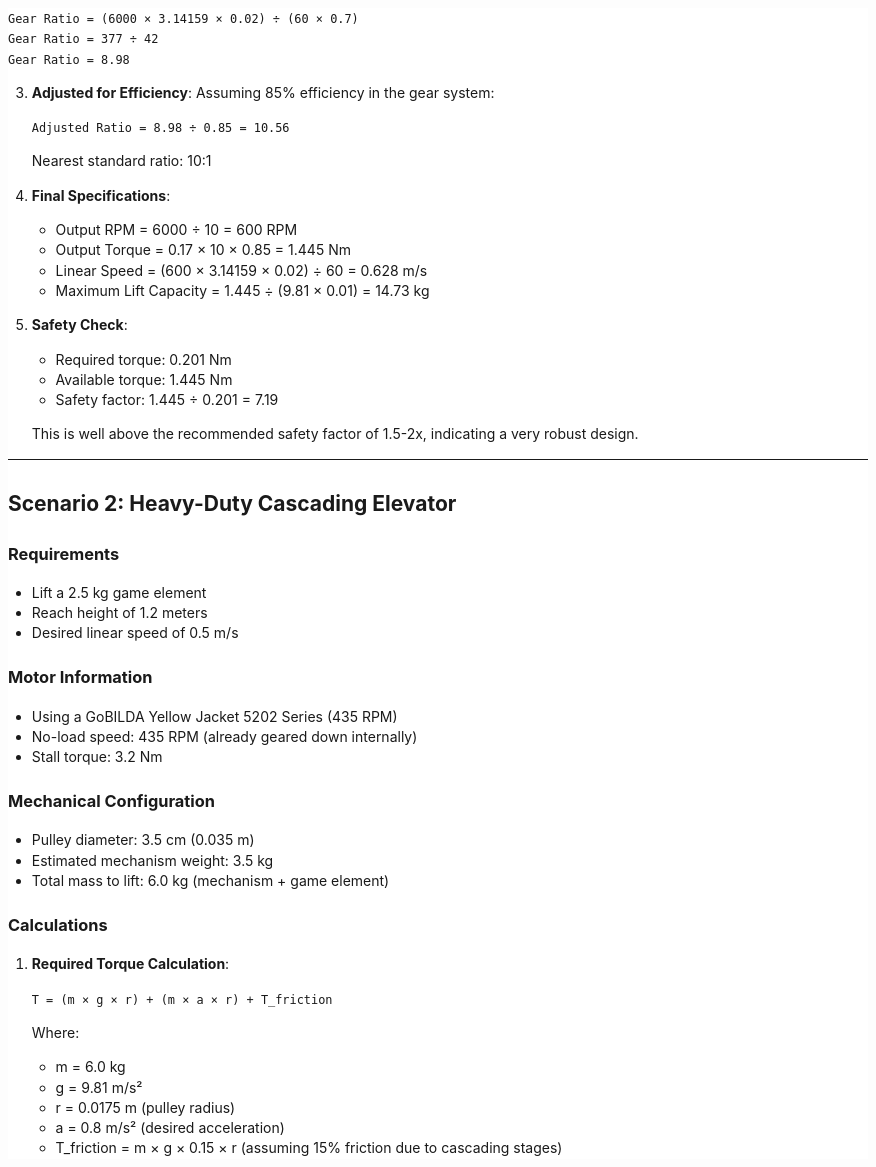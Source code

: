    ```
   Gear Ratio = (6000 × 3.14159 × 0.02) ÷ (60 × 0.7)
   Gear Ratio = 377 ÷ 42
   Gear Ratio = 8.98
   ```

3. **Adjusted for Efficiency**:
   Assuming 85% efficiency in the gear system:
   ```
   Adjusted Ratio = 8.98 ÷ 0.85 = 10.56
   ```
   
   Nearest standard ratio: 10:1

4. **Final Specifications**:
   - Output RPM = 6000 ÷ 10 = 600 RPM
   - Output Torque = 0.17 × 10 × 0.85 = 1.445 Nm
   - Linear Speed = (600 × 3.14159 × 0.02) ÷ 60 = 0.628 m/s
   - Maximum Lift Capacity = 1.445 ÷ (9.81 × 0.01) = 14.73 kg

5. **Safety Check**:
   - Required torque: 0.201 Nm
   - Available torque: 1.445 Nm
   - Safety factor: 1.445 ÷ 0.201 = 7.19
   
   This is well above the recommended safety factor of 1.5-2x, indicating a very robust design.

---

## Scenario 2: Heavy-Duty Cascading Elevator

### Requirements
- Lift a 2.5 kg game element
- Reach height of 1.2 meters
- Desired linear speed of 0.5 m/s

### Motor Information
- Using a GoBILDA Yellow Jacket 5202 Series (435 RPM)
- No-load speed: 435 RPM (already geared down internally)
- Stall torque: 3.2 Nm

### Mechanical Configuration
- Pulley diameter: 3.5 cm (0.035 m)
- Estimated mechanism weight: 3.5 kg
- Total mass to lift: 6.0 kg (mechanism + game element)

### Calculations

1. **Required Torque Calculation**:
   ```
   T = (m × g × r) + (m × a × r) + T_friction
   ```
   
   Where:
   - m = 6.0 kg
   - g = 9.81 m/s²
   - r = 0.0175 m (pulley radius)
   - a = 0.8 m/s² (desired acceleration)
   - T_friction = m × g × 0.15 × r (assuming 15% friction due to cascading stages)
   